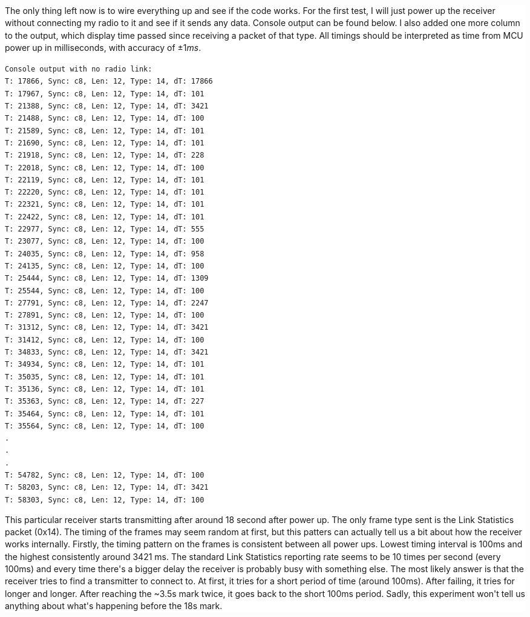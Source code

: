 The only thing left now is to wire everything up and see if the code works. For the first test, I will just power up the receiver without connecting my radio to it and see if it sends any data. Console output can be found below. I also added one more column to the output, which display time passed since receiving a packet of that type. All timings should be interpreted as time from MCU power up in milliseconds, with accuracy of $\pm1 ms$.

```console
Console output with no radio link:
T: 17866, Sync: c8, Len: 12, Type: 14, dT: 17866
T: 17967, Sync: c8, Len: 12, Type: 14, dT: 101
T: 21388, Sync: c8, Len: 12, Type: 14, dT: 3421
T: 21488, Sync: c8, Len: 12, Type: 14, dT: 100
T: 21589, Sync: c8, Len: 12, Type: 14, dT: 101
T: 21690, Sync: c8, Len: 12, Type: 14, dT: 101
T: 21918, Sync: c8, Len: 12, Type: 14, dT: 228
T: 22018, Sync: c8, Len: 12, Type: 14, dT: 100
T: 22119, Sync: c8, Len: 12, Type: 14, dT: 101
T: 22220, Sync: c8, Len: 12, Type: 14, dT: 101
T: 22321, Sync: c8, Len: 12, Type: 14, dT: 101
T: 22422, Sync: c8, Len: 12, Type: 14, dT: 101
T: 22977, Sync: c8, Len: 12, Type: 14, dT: 555
T: 23077, Sync: c8, Len: 12, Type: 14, dT: 100
T: 24035, Sync: c8, Len: 12, Type: 14, dT: 958
T: 24135, Sync: c8, Len: 12, Type: 14, dT: 100
T: 25444, Sync: c8, Len: 12, Type: 14, dT: 1309
T: 25544, Sync: c8, Len: 12, Type: 14, dT: 100
T: 27791, Sync: c8, Len: 12, Type: 14, dT: 2247
T: 27891, Sync: c8, Len: 12, Type: 14, dT: 100
T: 31312, Sync: c8, Len: 12, Type: 14, dT: 3421
T: 31412, Sync: c8, Len: 12, Type: 14, dT: 100
T: 34833, Sync: c8, Len: 12, Type: 14, dT: 3421
T: 34934, Sync: c8, Len: 12, Type: 14, dT: 101
T: 35035, Sync: c8, Len: 12, Type: 14, dT: 101
T: 35136, Sync: c8, Len: 12, Type: 14, dT: 101
T: 35363, Sync: c8, Len: 12, Type: 14, dT: 227
T: 35464, Sync: c8, Len: 12, Type: 14, dT: 101
T: 35564, Sync: c8, Len: 12, Type: 14, dT: 100
.
.
.
T: 54782, Sync: c8, Len: 12, Type: 14, dT: 100
T: 58203, Sync: c8, Len: 12, Type: 14, dT: 3421
T: 58303, Sync: c8, Len: 12, Type: 14, dT: 100
```
This particular receiver starts transmitting after around 18 second after power up. The only frame type sent is the Link Statistics packet (0x14). The timing of the frames may seem random at first, but this patters can actually tell us a bit about how the receiver works internally. Firstly, the timing pattern on the frames is consistent between all power ups. Lowest timing interval is 100ms and the highest consistently around 3421 ms. The standard Link Statistics reporting rate seems to be 10 times per second (every 100ms) and every time there's a bigger delay the receiver is probably busy with something else. The most likely answer is that the receiver tries to find a transmitter to connect to. At first, it tries for a short period of time (around 100ms). After failing, it tries for longer and longer. After reaching the ~3.5s mark twice, it goes back to the short 100ms period. Sadly, this experiment won't tell us anything about what's happening before the 18s mark.
